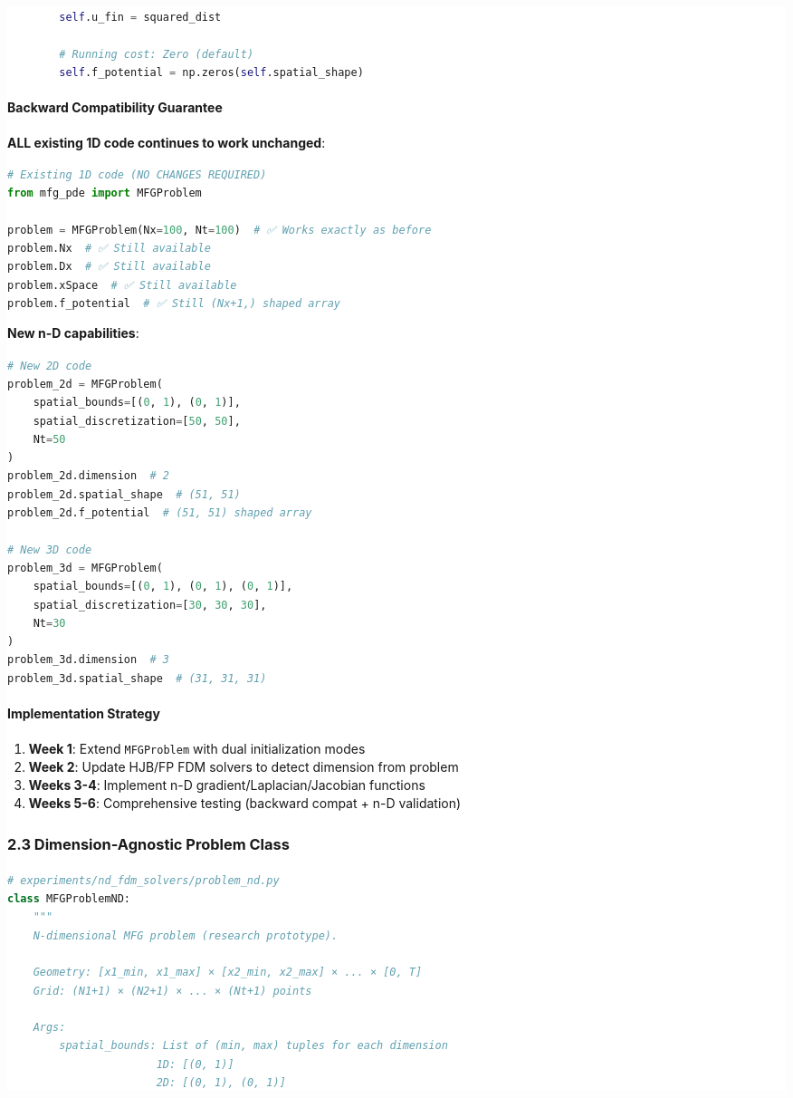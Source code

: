 ```python
        self.u_fin = squared_dist

        # Running cost: Zero (default)
        self.f_potential = np.zeros(self.spatial_shape)
```

#### Backward Compatibility Guarantee

**ALL existing 1D code continues to work unchanged**:

```python
# Existing 1D code (NO CHANGES REQUIRED)
from mfg_pde import MFGProblem

problem = MFGProblem(Nx=100, Nt=100)  # ✅ Works exactly as before
problem.Nx  # ✅ Still available
problem.Dx  # ✅ Still available
problem.xSpace  # ✅ Still available
problem.f_potential  # ✅ Still (Nx+1,) shaped array
```

**New n-D capabilities**:

```python
# New 2D code
problem_2d = MFGProblem(
    spatial_bounds=[(0, 1), (0, 1)],
    spatial_discretization=[50, 50],
    Nt=50
)
problem_2d.dimension  # 2
problem_2d.spatial_shape  # (51, 51)
problem_2d.f_potential  # (51, 51) shaped array

# New 3D code
problem_3d = MFGProblem(
    spatial_bounds=[(0, 1), (0, 1), (0, 1)],
    spatial_discretization=[30, 30, 30],
    Nt=30
)
problem_3d.dimension  # 3
problem_3d.spatial_shape  # (31, 31, 31)
```

#### Implementation Strategy

1. **Week 1**: Extend `MFGProblem` with dual initialization modes
2. **Week 2**: Update HJB/FP FDM solvers to detect dimension from problem
3. **Weeks 3-4**: Implement n-D gradient/Laplacian/Jacobian functions
4. **Weeks 5-6**: Comprehensive testing (backward compat + n-D validation)

### 2.3 Dimension-Agnostic Problem Class

```python
# experiments/nd_fdm_solvers/problem_nd.py
class MFGProblemND:
    """
    N-dimensional MFG problem (research prototype).

    Geometry: [x1_min, x1_max] × [x2_min, x2_max] × ... × [0, T]
    Grid: (N1+1) × (N2+1) × ... × (Nt+1) points

    Args:
        spatial_bounds: List of (min, max) tuples for each dimension
                       1D: [(0, 1)]
                       2D: [(0, 1), (0, 1)]
```